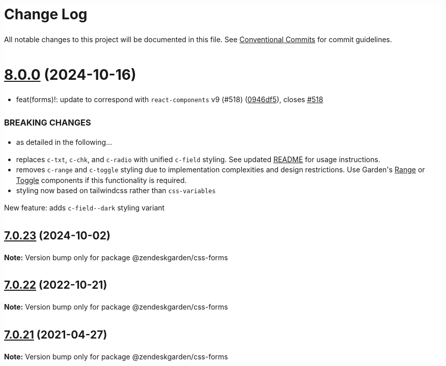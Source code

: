 # Change Log

All notable changes to this project will be documented in this file.
See [Conventional Commits](https://conventionalcommits.org) for commit guidelines.

# [8.0.0](https://github.com/zendeskgarden/css-components/compare/@zendeskgarden/css-forms@7.0.23...@zendeskgarden/css-forms@8.0.0) (2024-10-16)


* feat(forms)!: update to correspond with `react-components` v9 (#518) ([0946df5](https://github.com/zendeskgarden/css-components/commit/0946df5a01c739f2b0ccb839dc9d1cc0f4f7f9ff)), closes [#518](https://github.com/zendeskgarden/css-components/issues/518)


### BREAKING CHANGES

* as detailed in the following...
- replaces `c-txt`, `c-chk`, and `c-radio` with unified `c-field` styling. See updated [README](https://github.com/zendeskgarden/css-components/blob/f7c8f378dc3efbc26e12b859ae2671c6ec059e89/packages/forms/README.md) for usage instructions.
- removes `c-range` and `c-toggle` styling due to implementation complexities and design restrictions. Use Garden's [Range](https://garden.zendesk.com/components/range) or [Toggle](https://garden.zendesk.com/components/toggle) components if this functionality is required.
- styling now based on tailwindcss rather than `css-variables`

New feature: adds `c-field--dark` styling variant





## [7.0.23](https://github.com/zendeskgarden/css-components/compare/@zendeskgarden/css-forms@7.0.22...@zendeskgarden/css-forms@7.0.23) (2024-10-02)

**Note:** Version bump only for package @zendeskgarden/css-forms





## [7.0.22](https://github.com/zendeskgarden/css-components/compare/@zendeskgarden/css-forms@7.0.21...@zendeskgarden/css-forms@7.0.22) (2022-10-21)

**Note:** Version bump only for package @zendeskgarden/css-forms

## [7.0.21](https://github.com/zendeskgarden/css-components/compare/@zendeskgarden/css-forms@7.0.20...@zendeskgarden/css-forms@7.0.21) (2021-04-27)

**Note:** Version bump only for package @zendeskgarden/css-forms

